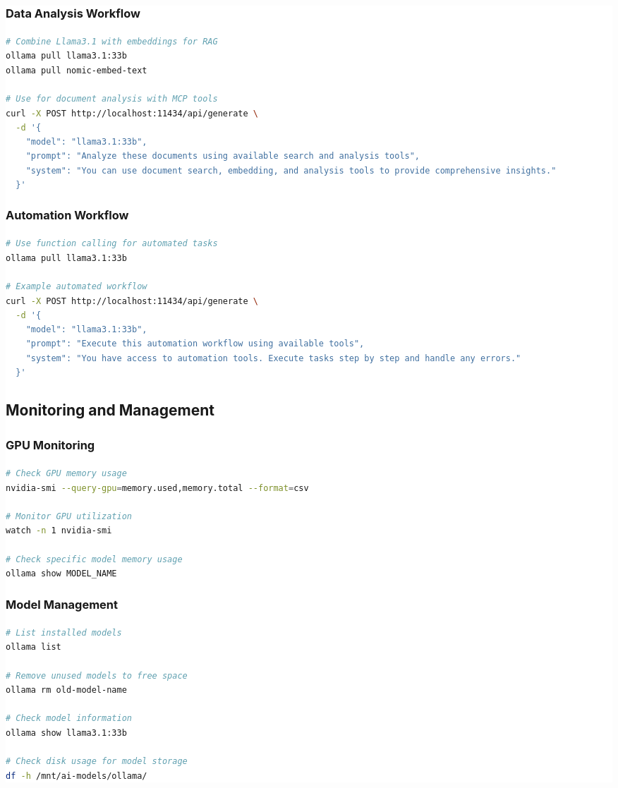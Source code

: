 ### Data Analysis Workflow
```bash
# Combine Llama3.1 with embeddings for RAG
ollama pull llama3.1:33b
ollama pull nomic-embed-text

# Use for document analysis with MCP tools
curl -X POST http://localhost:11434/api/generate \
  -d '{
    "model": "llama3.1:33b", 
    "prompt": "Analyze these documents using available search and analysis tools",
    "system": "You can use document search, embedding, and analysis tools to provide comprehensive insights."
  }'
```

### Automation Workflow
```bash
# Use function calling for automated tasks
ollama pull llama3.1:33b

# Example automated workflow
curl -X POST http://localhost:11434/api/generate \
  -d '{
    "model": "llama3.1:33b",
    "prompt": "Execute this automation workflow using available tools",
    "system": "You have access to automation tools. Execute tasks step by step and handle any errors."
  }'
```

## Monitoring and Management

### GPU Monitoring
```bash
# Check GPU memory usage
nvidia-smi --query-gpu=memory.used,memory.total --format=csv

# Monitor GPU utilization
watch -n 1 nvidia-smi

# Check specific model memory usage
ollama show MODEL_NAME
```

### Model Management
```bash
# List installed models
ollama list

# Remove unused models to free space
ollama rm old-model-name

# Check model information
ollama show llama3.1:33b

# Check disk usage for model storage
df -h /mnt/ai-models/ollama/
```

